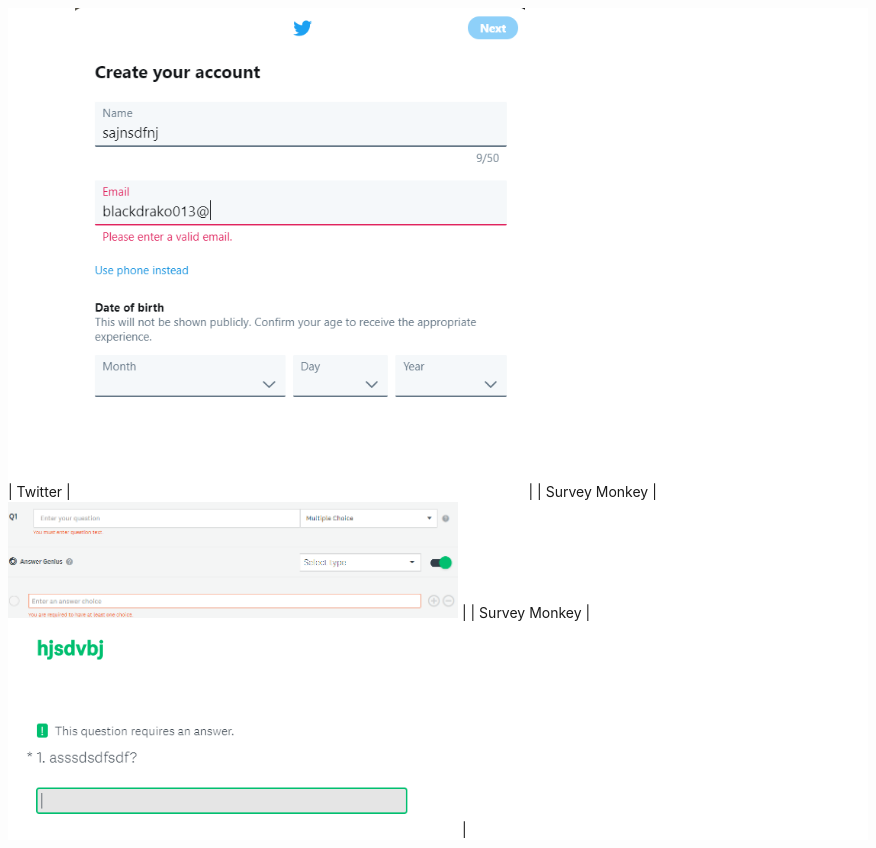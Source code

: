 | Twitter | <img src="assets/InputValidation/ErrorMessageTwitter.PNG" width="450"> |
| Survey Monkey | <img src="assets/InputValidation/ErrorMessageSurveyMonkey.PNG" width="450"> |
| Survey Monkey | <img src="assets/InputValidation/ErrorMessageSurveyMonkey2.PNG" width="450"> |
